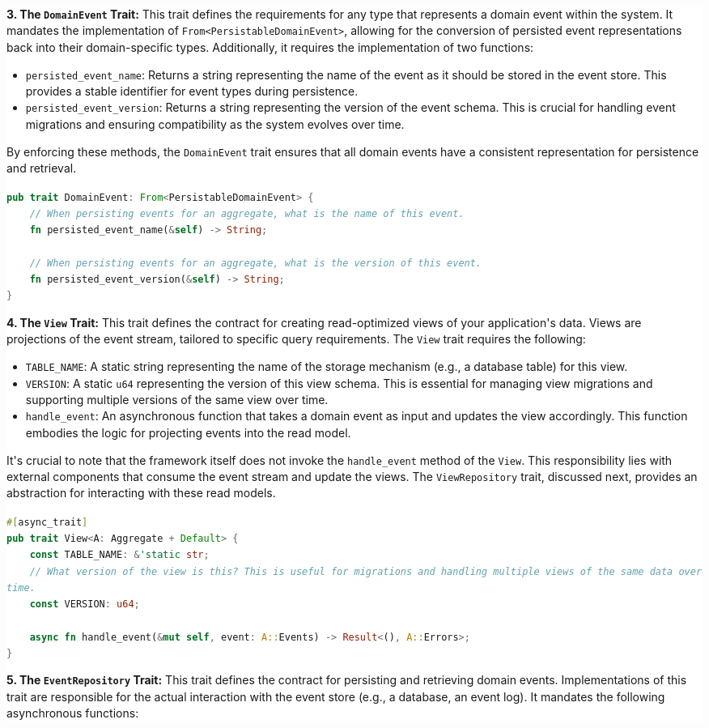 
**3. The `DomainEvent` Trait:** This trait defines the requirements for any type that represents a domain event within the system. It mandates the implementation of `From<PersistableDomainEvent>`, allowing for the conversion of persisted event representations back into their domain-specific types. Additionally, it requires the implementation of two functions:

* `persisted_event_name`: Returns a string representing the name of the event as it should be stored in the event store. This provides a stable identifier for event types during persistence.
* `persisted_event_version`: Returns a string representing the version of the event schema. This is crucial for handling event migrations and ensuring compatibility as the system evolves over time.

By enforcing these methods, the `DomainEvent` trait ensures that all domain events have a consistent representation for persistence and retrieval.

```rust
pub trait DomainEvent: From<PersistableDomainEvent> {
    // When persisting events for an aggregate, what is the name of this event.
    fn persisted_event_name(&self) -> String;

    // When persisting events for an aggregate, what is the version of this event.
    fn persisted_event_version(&self) -> String;
}
```


**4. The `View` Trait:** This trait defines the contract for creating read-optimized views of your application's data. Views are projections of the event stream, tailored to specific query requirements. The `View` trait requires the following:

* `TABLE_NAME`: A static string representing the name of the storage mechanism (e.g., a database table) for this view.
* `VERSION`: A static `u64` representing the version of this view schema. This is essential for managing view migrations and supporting multiple versions of the same view over time.
* `handle_event`: An asynchronous function that takes a domain event as input and updates the view accordingly. This function embodies the logic for projecting events into the read model.

It's crucial to note that the framework itself does not invoke the `handle_event` method of the `View`. This responsibility lies with external components that consume the event stream and update the views. The `ViewRepository` trait, discussed next, provides an abstraction for interacting with these read models.

```rust
#[async_trait]
pub trait View<A: Aggregate + Default> {
    const TABLE_NAME: &'static str;
    // What version of the view is this? This is useful for migrations and handling multiple views of the same data over time.
    const VERSION: u64;

    async fn handle_event(&mut self, event: A::Events) -> Result<(), A::Errors>;
}
```


**5. The `EventRepository` Trait:** This trait defines the contract for persisting and retrieving domain events. Implementations of this trait are responsible for the actual interaction with the event store (e.g., a database, an event log). It mandates the following asynchronous functions:
